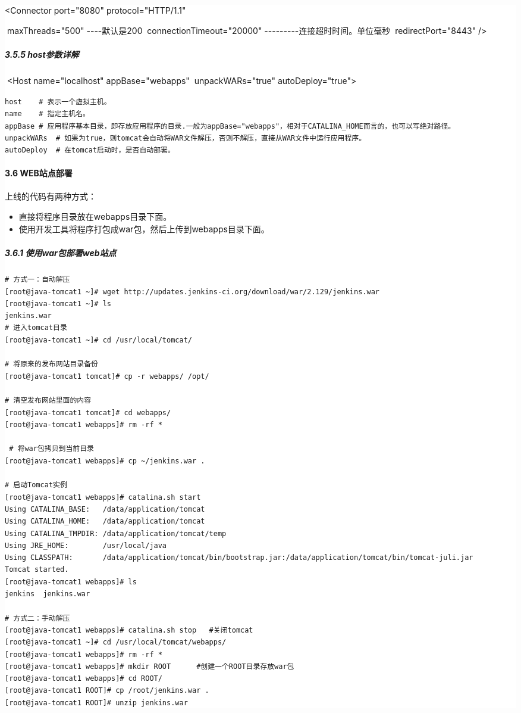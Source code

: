 <Connector port="8080" protocol="HTTP/1.1" 

​               maxThreads="500"    ----默认是200
​               connectionTimeout="20000"       ---------连接超时时间。单位毫秒
​               redirectPort="8443" />

##### 3.5.5 host参数详解

​            <Host name="localhost"  appBase="webapps"
​            unpackWARs="true" autoDeploy="true">

```shell
host	# 表示一个虚拟主机。
name	# 指定主机名。
appBase	# 应用程序基本目录，即存放应用程序的目录.一般为appBase="webapps"，相对于CATALINA_HOME而言的，也可以写绝对路径。
unpackWARs	# 如果为true，则tomcat会自动将WAR文件解压，否则不解压，直接从WAR文件中运行应用程序。
autoDeploy	# 在tomcat启动时，是否自动部署。
```



#### 3.6  WEB站点部署

上线的代码有两种方式：

- 直接将程序目录放在webapps目录下面。
- 使用开发工具将程序打包成war包，然后上传到webapps目录下面。

##### **3.6.1 使用war包部署web站点**

```shell
# 方式一：自动解压
[root@java-tomcat1 ~]# wget http://updates.jenkins-ci.org/download/war/2.129/jenkins.war
[root@java-tomcat1 ~]# ls
jenkins.war
# 进入tomcat目录
[root@java-tomcat1 ~]# cd /usr/local/tomcat/ 

# 将原来的发布网站目录备份
[root@java-tomcat1 tomcat]# cp -r webapps/ /opt/    

# 清空发布网站里面的内容
[root@java-tomcat1 tomcat]# cd webapps/
[root@java-tomcat1 webapps]# rm -rf *   

 # 将war包拷贝到当前目录
[root@java-tomcat1 webapps]# cp ~/jenkins.war . 

# 启动Tomcat实例
[root@java-tomcat1 webapps]# catalina.sh start   
Using CATALINA_BASE:   /data/application/tomcat
Using CATALINA_HOME:   /data/application/tomcat
Using CATALINA_TMPDIR: /data/application/tomcat/temp
Using JRE_HOME:        /usr/local/java
Using CLASSPATH:       /data/application/tomcat/bin/bootstrap.jar:/data/application/tomcat/bin/tomcat-juli.jar
Tomcat started.
[root@java-tomcat1 webapps]# ls
jenkins  jenkins.war

# 方式二：手动解压
[root@java-tomcat1 webapps]# catalina.sh stop   #关闭tomcat
[root@java-tomcat1 ~]# cd /usr/local/tomcat/webapps/
[root@java-tomcat1 webapps]# rm -rf *    
[root@java-tomcat1 webapps]# mkdir ROOT      #创建一个ROOT目录存放war包
[root@java-tomcat1 webapps]# cd ROOT/
[root@java-tomcat1 ROOT]# cp /root/jenkins.war .
[root@java-tomcat1 ROOT]# unzip jenkins.war
```